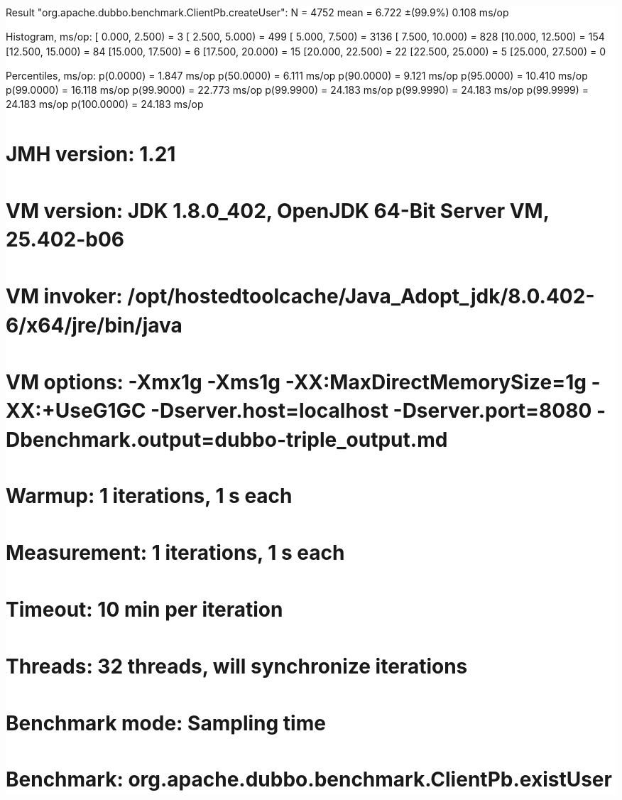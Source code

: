 

Result "org.apache.dubbo.benchmark.ClientPb.createUser":
  N = 4752
  mean =      6.722 ±(99.9%) 0.108 ms/op

  Histogram, ms/op:
    [ 0.000,  2.500) = 3 
    [ 2.500,  5.000) = 499 
    [ 5.000,  7.500) = 3136 
    [ 7.500, 10.000) = 828 
    [10.000, 12.500) = 154 
    [12.500, 15.000) = 84 
    [15.000, 17.500) = 6 
    [17.500, 20.000) = 15 
    [20.000, 22.500) = 22 
    [22.500, 25.000) = 5 
    [25.000, 27.500) = 0 

  Percentiles, ms/op:
      p(0.0000) =      1.847 ms/op
     p(50.0000) =      6.111 ms/op
     p(90.0000) =      9.121 ms/op
     p(95.0000) =     10.410 ms/op
     p(99.0000) =     16.118 ms/op
     p(99.9000) =     22.773 ms/op
     p(99.9900) =     24.183 ms/op
     p(99.9990) =     24.183 ms/op
     p(99.9999) =     24.183 ms/op
    p(100.0000) =     24.183 ms/op


# JMH version: 1.21
# VM version: JDK 1.8.0_402, OpenJDK 64-Bit Server VM, 25.402-b06
# VM invoker: /opt/hostedtoolcache/Java_Adopt_jdk/8.0.402-6/x64/jre/bin/java
# VM options: -Xmx1g -Xms1g -XX:MaxDirectMemorySize=1g -XX:+UseG1GC -Dserver.host=localhost -Dserver.port=8080 -Dbenchmark.output=dubbo-triple_output.md
# Warmup: 1 iterations, 1 s each
# Measurement: 1 iterations, 1 s each
# Timeout: 10 min per iteration
# Threads: 32 threads, will synchronize iterations
# Benchmark mode: Sampling time
# Benchmark: org.apache.dubbo.benchmark.ClientPb.existUser
